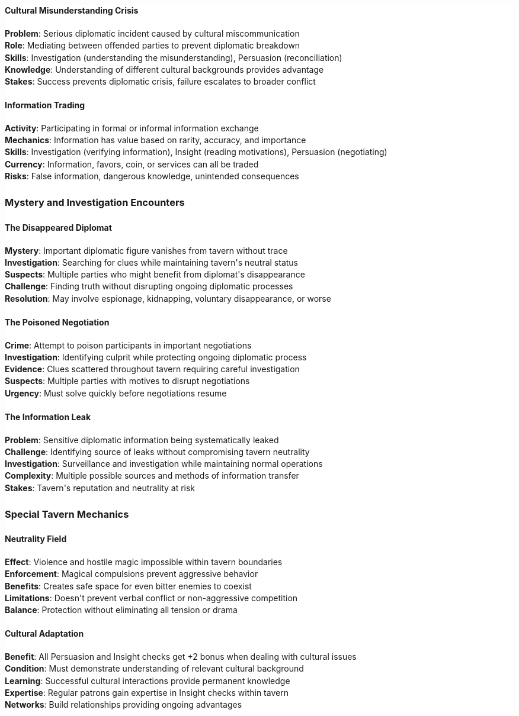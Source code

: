 #### Cultural Misunderstanding Crisis
**Problem**: Serious diplomatic incident caused by cultural miscommunication  
**Role**: Mediating between offended parties to prevent diplomatic breakdown  
**Skills**: Investigation (understanding the misunderstanding), Persuasion (reconciliation)  
**Knowledge**: Understanding of different cultural backgrounds provides advantage  
**Stakes**: Success prevents diplomatic crisis, failure escalates to broader conflict

#### Information Trading
**Activity**: Participating in formal or informal information exchange  
**Mechanics**: Information has value based on rarity, accuracy, and importance  
**Skills**: Investigation (verifying information), Insight (reading motivations), Persuasion (negotiating)  
**Currency**: Information, favors, coin, or services can all be traded  
**Risks**: False information, dangerous knowledge, unintended consequences

### Mystery and Investigation Encounters

#### The Disappeared Diplomat
**Mystery**: Important diplomatic figure vanishes from tavern without trace  
**Investigation**: Searching for clues while maintaining tavern's neutral status  
**Suspects**: Multiple parties who might benefit from diplomat's disappearance  
**Challenge**: Finding truth without disrupting ongoing diplomatic processes  
**Resolution**: May involve espionage, kidnapping, voluntary disappearance, or worse

#### The Poisoned Negotiation
**Crime**: Attempt to poison participants in important negotiations  
**Investigation**: Identifying culprit while protecting ongoing diplomatic process  
**Evidence**: Clues scattered throughout tavern requiring careful investigation  
**Suspects**: Multiple parties with motives to disrupt negotiations  
**Urgency**: Must solve quickly before negotiations resume

#### The Information Leak
**Problem**: Sensitive diplomatic information being systematically leaked  
**Challenge**: Identifying source of leaks without compromising tavern neutrality  
**Investigation**: Surveillance and investigation while maintaining normal operations  
**Complexity**: Multiple possible sources and methods of information transfer  
**Stakes**: Tavern's reputation and neutrality at risk

### Special Tavern Mechanics

#### Neutrality Field
**Effect**: Violence and hostile magic impossible within tavern boundaries  
**Enforcement**: Magical compulsions prevent aggressive behavior  
**Benefits**: Creates safe space for even bitter enemies to coexist  
**Limitations**: Doesn't prevent verbal conflict or non-aggressive competition  
**Balance**: Protection without eliminating all tension or drama

#### Cultural Adaptation
**Benefit**: All Persuasion and Insight checks get +2 bonus when dealing with cultural issues  
**Condition**: Must demonstrate understanding of relevant cultural background  
**Learning**: Successful cultural interactions provide permanent knowledge  
**Expertise**: Regular patrons gain expertise in Insight checks within tavern  
**Networks**: Build relationships providing ongoing advantages
